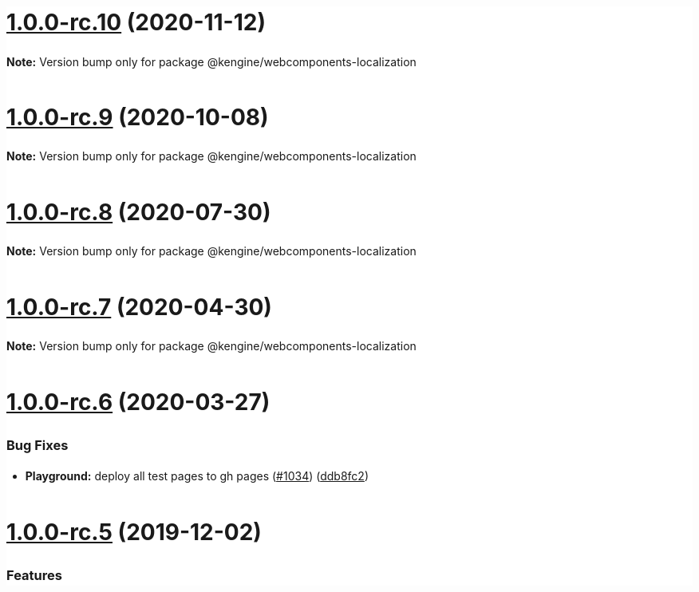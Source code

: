 



# [1.0.0-rc.10](https://github.com/khulnasoft-lab/kengine-webcomponents/compare/v1.0.0-rc.9...v1.0.0-rc.10) (2020-11-12)

**Note:** Version bump only for package @kengine/webcomponents-localization




# [1.0.0-rc.9](https://github.com/khulnasoft-lab/kengine-webcomponents/compare/v1.0.0-rc.8...v1.0.0-rc.9) (2020-10-08)


**Note:** Version bump only for package @kengine/webcomponents-localization





# [1.0.0-rc.8](https://github.com/khulnasoft-lab/kengine-webcomponents/compare/v1.0.0-rc.7...v1.0.0-rc.8) (2020-07-30)

**Note:** Version bump only for package @kengine/webcomponents-localization




# [1.0.0-rc.7](https://github.com/khulnasoft-lab/kengine-webcomponents/compare/v1.0.0-rc.6...v1.0.0-rc.7) (2020-04-30)

**Note:** Version bump only for package @kengine/webcomponents-localization




# [1.0.0-rc.6](https://github.com/khulnasoft-lab/kengine-webcomponents/compare/v1.0.0-rc.5...v1.0.0-rc.6) (2020-03-27)


### Bug Fixes

* **Playground:**  deploy all test pages to gh pages ([#1034](https://github.com/khulnasoft-lab/kengine-webcomponents/issues/1034)) ([ddb8fc2](https://github.com/khulnasoft-lab/kengine-webcomponents/commit/ddb8fc2))




# [1.0.0-rc.5](https://github.com/khulnasoft-lab/kengine-webcomponents/compare/v1.0.0-rc.4...v1.0.0-rc.5) (2019-12-02)


### Features
